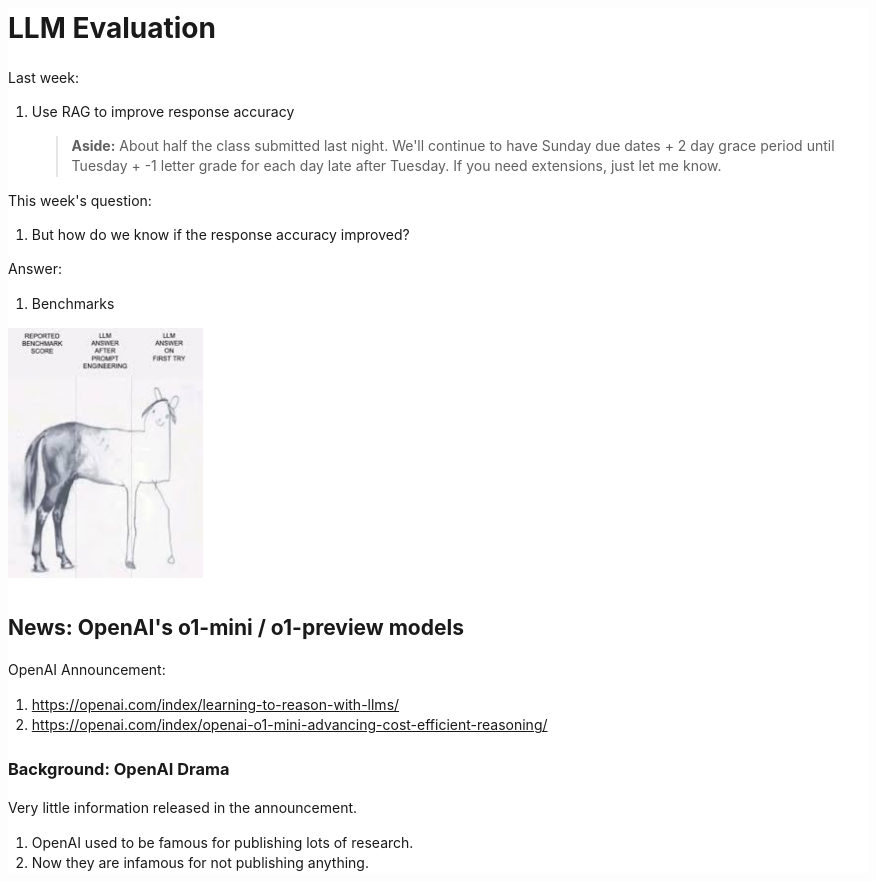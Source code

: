 # LLM Evaluation

Last week:
1. Use RAG to improve response accuracy

    > **Aside:**
    > About half the class submitted last night.
    > We'll continue to have Sunday due dates + 2 day grace period until Tuesday + -1 letter grade for each day late after Tuesday.
    > If you need extensions, just let me know.

This week's question:
1. But how do we know if the response accuracy improved?

Answer:
1. Benchmarks



<img height=250px src=img/llm-benchmark2.jpeg />

## News: OpenAI's o1-mini / o1-preview models

OpenAI Announcement:
1. <https://openai.com/index/learning-to-reason-with-llms/>
1. <https://openai.com/index/openai-o1-mini-advancing-cost-efficient-reasoning/>

### Background: OpenAI Drama

Very little information released in the announcement.
1. OpenAI used to be famous for publishing lots of research.
1. Now they are infamous for not publishing anything.
